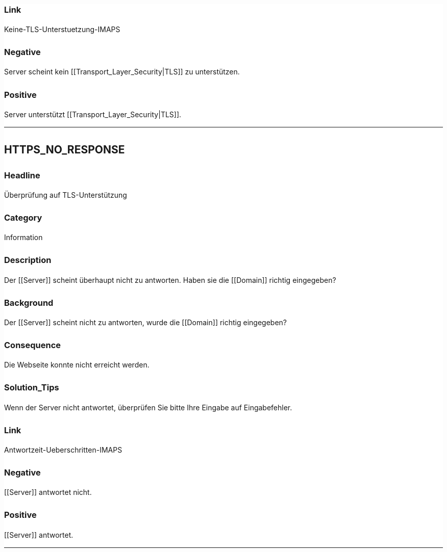 ### Link

Keine-TLS-Unterstuetzung-IMAPS

### Negative

Server scheint kein [[Transport_Layer_Security|TLS]] zu unterstützen.

### Positive

Server unterstützt [[Transport_Layer_Security|TLS]].

- - - - - - - - - - - - - - - - - - - - - - - - - - - - - - - - - - - - - - - -

## HTTPS_NO_RESPONSE

### Headline

Überprüfung auf TLS-Unterstützung

### Category

Information

### Description

Der [[Server]] scheint überhaupt nicht zu antworten. Haben sie die [[Domain]] richtig eingegeben?

### Background

Der [[Server]] scheint nicht zu antworten, wurde die [[Domain]] richtig eingegeben?

### Consequence

Die Webseite konnte nicht erreicht werden.

### Solution_Tips

Wenn der Server nicht antwortet, überprüfen Sie bitte Ihre Eingabe auf Eingabefehler.

### Link

Antwortzeit-Ueberschritten-IMAPS

### Negative

[[Server]] antwortet nicht.

### Positive

[[Server]] antwortet.

- - - - - - - - - - - - - - - - - - - - - - - - - - - - - - - - - - - - - - - -
